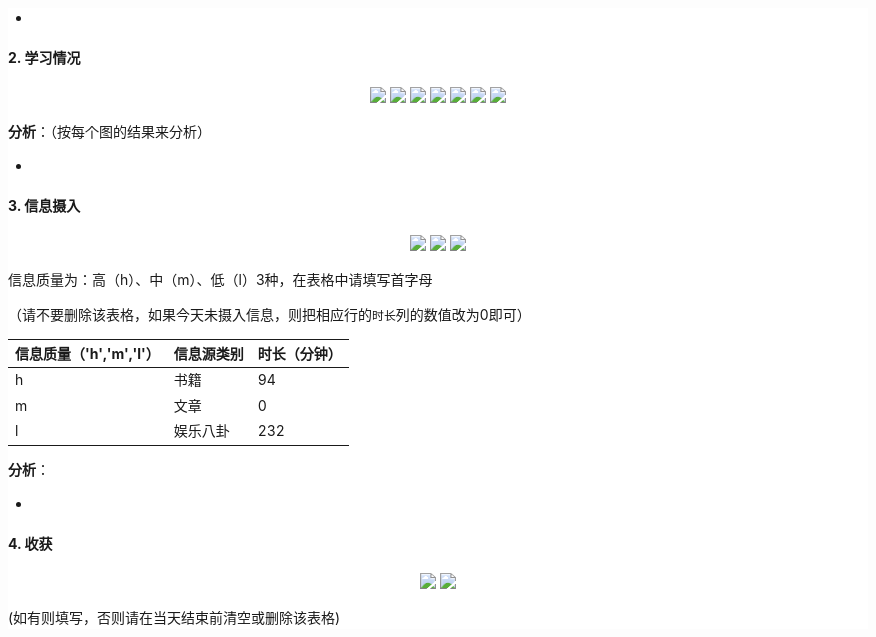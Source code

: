 - 

#### 2. 学习情况
<center class='half'>
<img src='D:\TimeManagement\src\output\figure\20220609\activate\Figure1-activate-bar-20220609_20220609.png' width='230;' />
<img src='D:\TimeManagement\src\output\figure\20220609\activate\Figure2-activate-waterfall-20220603_20220609.png' width='230;' />
<img src='D:\TimeManagement\src\output\figure\20220609\activate\Figure3-activate-bar-20220511_20220609.png' width='230;' />
<img src='D:\TimeManagement\src\output\figure\20220609\activate\Figure4-investment-pie-20220511_20220609.png' width='230;' />
<img src='D:\TimeManagement\src\output\figure\20220609\activate\Figure5-activate-brokenbarh-20220603_20220609.png' width='230;' />
<img src='D:\TimeManagement\src\output\figure\20220609\activate\Figure6-activate-predict-bar-20220609_20220609.png' width='230;' />
<img src='D:\TimeManagement\src\output\figure\20220609\activate\Figure7-activate-calendar-20210610_20220609.png' width='500;' />
</center>

**分析**：（按每个图的结果来分析）

- 

#### 3. 信息摄入
<center class='half'>
<img src='D:\TimeManagement\src\output\figure\20220609\information\Figure1-dayinformation-pie-20220609_20220609.png' width='230;' />
<img src='D:\TimeManagement\src\output\figure\20220609\information\Figure2-dayinformation-stackbar-20220609_20220609.png' width='230;' />
<img src='D:\TimeManagement\src\output\figure\20220609\information\Figure3-monthinformation-stackbar-20220511_20220609.png' width='270;' />
</center>

信息质量为：高（h）、中（m）、低（l）3种，在表格中请填写首字母

（请不要删除该表格，如果今天未摄入信息，则把相应行的`时长`列的数值改为0即可）

| 信息质量（'h','m','l'） | 信息源类别 | 时长（分钟） |
| ----------------------- | ---------- | ------------ |
| h                       | 书籍       | 94           |
| m                       | 文章       | 0            |
| l                       | 娱乐八卦   | 232          |

**分析**：

- 

#### 4. 收获
<center class='half'>
<img src='D:\TimeManagement\src\output\figure\20220609\harvest\Figure1-harvest-cloud-20210610_20220609.png' width='300;' />
<img src='D:\TimeManagement\src\output\figure\20220609\harvest\Figure2-harvest-vbar-20210610_20220609.png' width='300;' />
</center>

(如有则填写，否则请在当天结束前清空或删除该表格)
